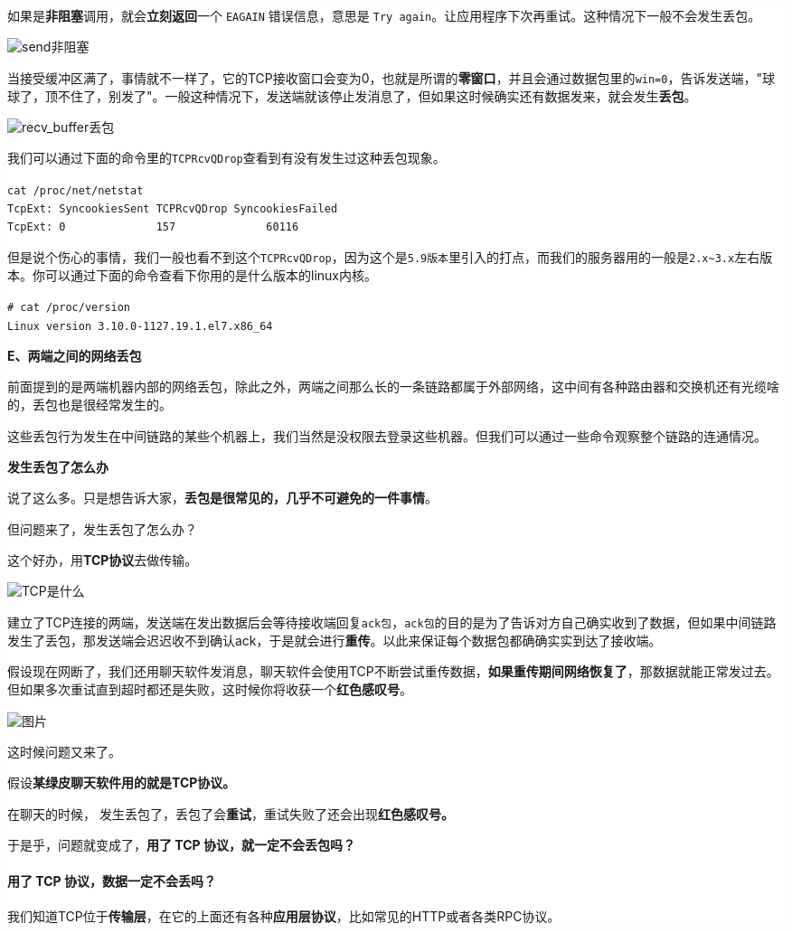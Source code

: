 如果是**非阻塞**调用，就会**立刻返回**一个 `EAGAIN` 错误信息，意思是 `Try again`。让应用程序下次再重试。这种情况下一般不会发生丢包。

![send非阻塞](https://img-blog.csdnimg.cn/img_convert/f378a299ca60c490ee5437e1143916c8.gif)

当接受缓冲区满了，事情就不一样了，它的TCP接收窗口会变为0，也就是所谓的**零窗口**，并且会通过数据包里的`win=0`，告诉发送端，"球球了，顶不住了，别发了"。一般这种情况下，发送端就该停止发消息了，但如果这时候确实还有数据发来，就会发生**丢包**。

![recv_buffer丢包](https://img-blog.csdnimg.cn/img_convert/2df66c2e1d9f1245813e8d1de7482e0c.png)

我们可以通过下面的命令里的`TCPRcvQDrop`查看到有没有发生过这种丢包现象。

```shell
cat /proc/net/netstat
TcpExt: SyncookiesSent TCPRcvQDrop SyncookiesFailed
TcpExt: 0              157              60116
```

但是说个伤心的事情，我们一般也看不到这个`TCPRcvQDrop`，因为这个是`5.9版本`里引入的打点，而我们的服务器用的一般是`2.x~3.x`左右版本。你可以通过下面的命令查看下你用的是什么版本的linux内核。

```shell
# cat /proc/version
Linux version 3.10.0-1127.19.1.el7.x86_64
```

**E、两端之间的网络丢包**

前面提到的是两端机器内部的网络丢包，除此之外，两端之间那么长的一条链路都属于外部网络，这中间有各种路由器和交换机还有光缆啥的，丢包也是很经常发生的。

这些丢包行为发生在中间链路的某些个机器上，我们当然是没权限去登录这些机器。但我们可以通过一些命令观察整个链路的连通情况。

**发生丢包了怎么办**

说了这么多。只是想告诉大家，**丢包是很常见的，几乎不可避免的一件事情**。

但问题来了，发生丢包了怎么办？

这个好办，用**TCP协议**去做传输。

![TCP是什么](https://img-blog.csdnimg.cn/img_convert/b2225e071fec7cfb240aa295ed4037bf.png)

建立了TCP连接的两端，发送端在发出数据后会等待接收端回复`ack包`，`ack包`的目的是为了告诉对方自己确实收到了数据，但如果中间链路发生了丢包，那发送端会迟迟收不到确认ack，于是就会进行**重传**。以此来保证每个数据包都确确实实到达了接收端。

假设现在网断了，我们还用聊天软件发消息，聊天软件会使用TCP不断尝试重传数据，**如果重传期间网络恢复了**，那数据就能正常发过去。但如果多次重试直到超时都还是失败，这时候你将收获一个**红色感叹号**。

![图片](https://img-blog.csdnimg.cn/img_convert/c1460d52efe7c5e4d80c2f7160d5b126.png)

这时候问题又来了。

假设**某绿皮聊天软件用的就是TCP协议。**

在聊天的时候， 发生丢包了，丢包了会**重试**，重试失败了还会出现**红色感叹号。**

于是乎，问题就变成了，**用了 TCP 协议，就一定不会丢包吗？**

#### 用了 TCP 协议，数据一定不会丢吗？

我们知道TCP位于**传输层**，在它的上面还有各种**应用层协议**，比如常见的HTTP或者各类RPC协议。
